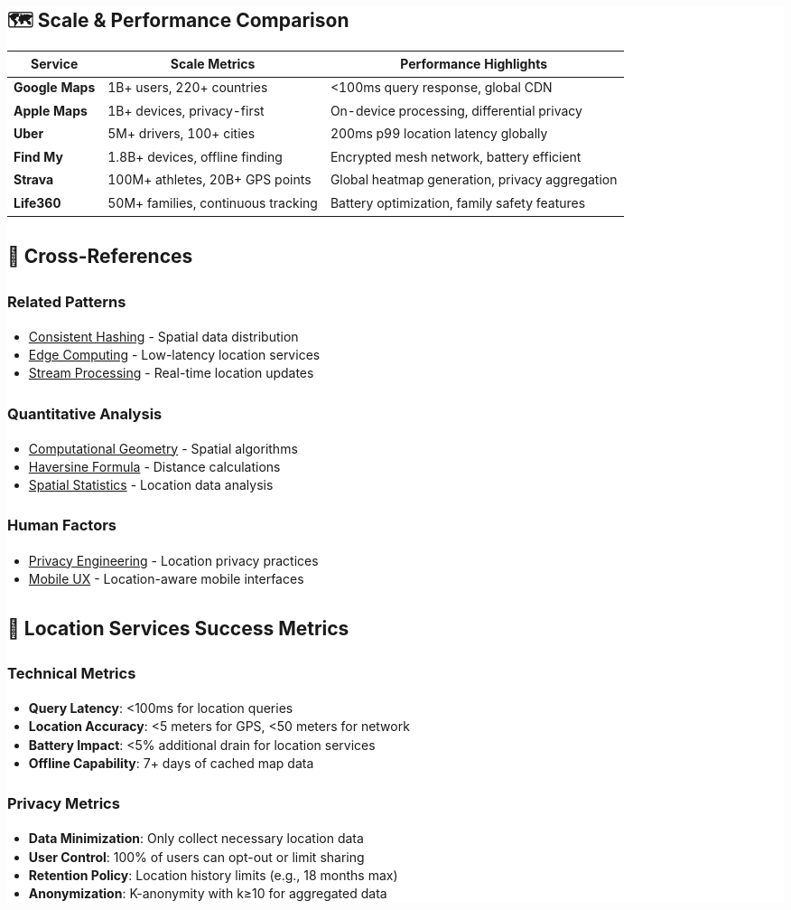 ## 🗺️ Scale & Performance Comparison

| Service | Scale Metrics | Performance Highlights |
|---------|---------------|------------------------|
| **Google Maps** | 1B+ users, 220+ countries | <100ms query response, global CDN |
| **Apple Maps** | 1B+ devices, privacy-first | On-device processing, differential privacy |
| **Uber** | 5M+ drivers, 100+ cities | 200ms p99 location latency globally |
| **Find My** | 1.8B+ devices, offline finding | Encrypted mesh network, battery efficient |
| **Strava** | 100M+ athletes, 20B+ GPS points | Global heatmap generation, privacy aggregation |
| **Life360** | 50M+ families, continuous tracking | Battery optimization, family safety features |

## 🔗 Cross-References

### Related Patterns  
- [Consistent Hashing](../../pattern-library/architecture/consistent-hashing.md) - Spatial data distribution
- [Edge Computing](../../pattern-library/scaling/edge-computing.md) - Low-latency location services
- [Stream Processing](../../pattern-library/architecture/event-streaming.md) - Real-time location updates

### Quantitative Analysis
- [Computational Geometry](../quantitative-analysis/comp-geometry.md) - Spatial algorithms
- [Haversine Formula](../quantitative-analysis/haversine.md) - Distance calculations
- [Spatial Statistics](../quantitative-analysis/spatial-stats.md) - Location data analysis

### Human Factors
- [Privacy Engineering](../architects-handbook/human-factors/privacy-engineering.md) - Location privacy practices
- [Mobile UX](../architects-handbook/human-factors/mobile-ux.md) - Location-aware mobile interfaces

## 🎯 Location Services Success Metrics

### Technical Metrics
- **Query Latency**: <100ms for location queries  
- **Location Accuracy**: <5 meters for GPS, <50 meters for network
- **Battery Impact**: <5% additional drain for location services
- **Offline Capability**: 7+ days of cached map data

### Privacy Metrics  
- **Data Minimization**: Only collect necessary location data
- **User Control**: 100% of users can opt-out or limit sharing
- **Retention Policy**: Location history limits (e.g., 18 months max)
- **Anonymization**: K-anonymity with k≥10 for aggregated data
